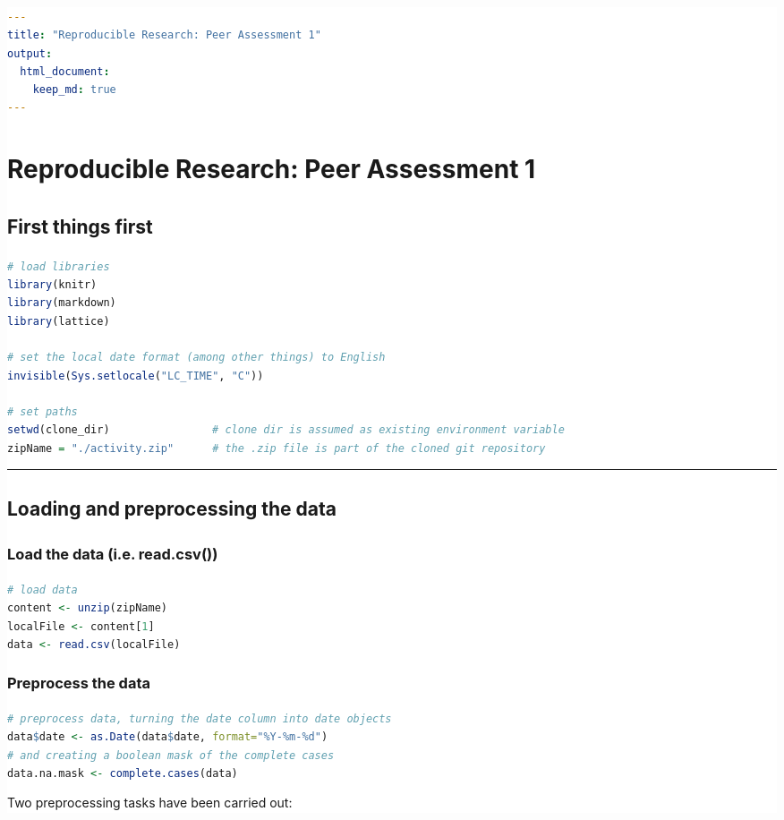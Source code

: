```yaml
---
title: "Reproducible Research: Peer Assessment 1"
output: 
  html_document:
    keep_md: true
---
```


# Reproducible Research: Peer Assessment 1




## First things first

```r
# load libraries
library(knitr)
library(markdown)
library(lattice)

# set the local date format (among other things) to English
invisible(Sys.setlocale("LC_TIME", "C"))

# set paths
setwd(clone_dir)                # clone dir is assumed as existing environment variable
zipName = "./activity.zip"      # the .zip file is part of the cloned git repository
```

***

## Loading and preprocessing the data

### Load the data (i.e. read.csv())

```r
# load data
content <- unzip(zipName)
localFile <- content[1]
data <- read.csv(localFile)
```

### Preprocess the data

```r
# preprocess data, turning the date column into date objects
data$date <- as.Date(data$date, format="%Y-%m-%d")
# and creating a boolean mask of the complete cases
data.na.mask <- complete.cases(data)
```
Two preprocessing tasks have been carried out:
